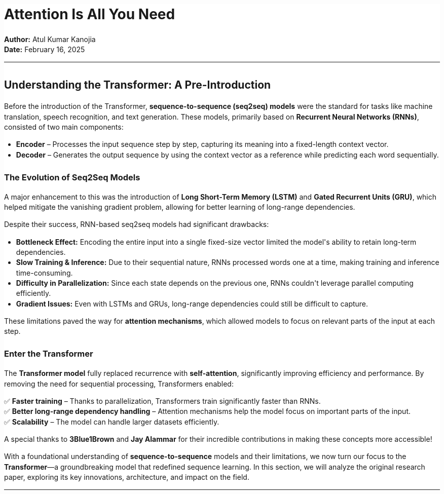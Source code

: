 # Attention Is All You Need

**Author:** Atul Kumar Kanojia  
**Date:** February 16, 2025

---

## Understanding the Transformer: A Pre-Introduction

Before the introduction of the Transformer, **sequence-to-sequence (seq2seq) models** were the standard for tasks like machine translation, speech recognition, and text generation. These models, primarily based on **Recurrent Neural Networks (RNNs)**, consisted of two main components:

- **Encoder** – Processes the input sequence step by step, capturing its meaning into a fixed-length context vector.
- **Decoder** – Generates the output sequence by using the context vector as a reference while predicting each word sequentially.

### The Evolution of Seq2Seq Models

A major enhancement to this was the introduction of **Long Short-Term Memory (LSTM)** and **Gated Recurrent Units (GRU)**, which helped mitigate the vanishing gradient problem, allowing for better learning of long-range dependencies.

Despite their success, RNN-based seq2seq models had significant drawbacks:

- **Bottleneck Effect:** Encoding the entire input into a single fixed-size vector limited the model's ability to retain long-term dependencies.
- **Slow Training & Inference:** Due to their sequential nature, RNNs processed words one at a time, making training and inference time-consuming.
- **Difficulty in Parallelization:** Since each state depends on the previous one, RNNs couldn't leverage parallel computing efficiently.
- **Gradient Issues:** Even with LSTMs and GRUs, long-range dependencies could still be difficult to capture.

These limitations paved the way for **attention mechanisms**, which allowed models to focus on relevant parts of the input at each step.

### Enter the Transformer

The **Transformer model** fully replaced recurrence with **self-attention**, significantly improving efficiency and performance. By removing the need for sequential processing, Transformers enabled:

✅ **Faster training** – Thanks to parallelization, Transformers train significantly faster than RNNs.  
✅ **Better long-range dependency handling** – Attention mechanisms help the model focus on important parts of the input.  
✅ **Scalability** – The model can handle larger datasets efficiently.

A special thanks to **3Blue1Brown** and **Jay Alammar** for their incredible contributions in making these concepts more accessible!

With a foundational understanding of **sequence-to-sequence** models and their limitations, we now turn our focus to the **Transformer**—a groundbreaking model that redefined sequence learning. In this section, we will analyze the original research paper, exploring its key innovations, architecture, and impact on the field.

---